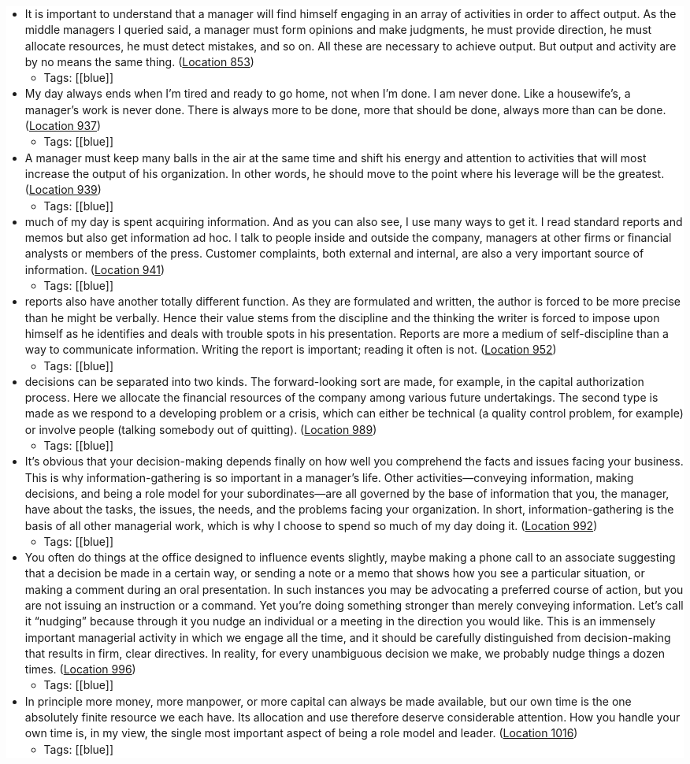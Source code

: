 - It is important to understand that a manager will find himself engaging in an array of activities in order to affect output. As the middle managers I queried said, a manager must form opinions and make judgments, he must provide direction, he must allocate resources, he must detect mistakes, and so on. All these are necessary to achieve output. But output and activity are by no means the same thing. ([Location 853](https://readwise.io/to_kindle?action=open&asin=B015VACHOK&location=853))
    - Tags: [[blue]] 
- My day always ends when I’m tired and ready to go home, not when I’m done. I am never done. Like a housewife’s, a manager’s work is never done. There is always more to be done, more that should be done, always more than can be done. ([Location 937](https://readwise.io/to_kindle?action=open&asin=B015VACHOK&location=937))
    - Tags: [[blue]] 
- A manager must keep many balls in the air at the same time and shift his energy and attention to activities that will most increase the output of his organization. In other words, he should move to the point where his leverage will be the greatest. ([Location 939](https://readwise.io/to_kindle?action=open&asin=B015VACHOK&location=939))
    - Tags: [[blue]] 
- much of my day is spent acquiring information. And as you can also see, I use many ways to get it. I read standard reports and memos but also get information ad hoc. I talk to people inside and outside the company, managers at other firms or financial analysts or members of the press. Customer complaints, both external and internal, are also a very important source of information. ([Location 941](https://readwise.io/to_kindle?action=open&asin=B015VACHOK&location=941))
    - Tags: [[blue]] 
- reports also have another totally different function. As they are formulated and written, the author is forced to be more precise than he might be verbally. Hence their value stems from the discipline and the thinking the writer is forced to impose upon himself as he identifies and deals with trouble spots in his presentation. Reports are more a medium of self-discipline than a way to communicate information. Writing the report is important; reading it often is not. ([Location 952](https://readwise.io/to_kindle?action=open&asin=B015VACHOK&location=952))
    - Tags: [[blue]] 
- decisions can be separated into two kinds. The forward-looking sort are made, for example, in the capital authorization process. Here we allocate the financial resources of the company among various future undertakings. The second type is made as we respond to a developing problem or a crisis, which can either be technical (a quality control problem, for example) or involve people (talking somebody out of quitting). ([Location 989](https://readwise.io/to_kindle?action=open&asin=B015VACHOK&location=989))
    - Tags: [[blue]] 
- It’s obvious that your decision-making depends finally on how well you comprehend the facts and issues facing your business. This is why information-gathering is so important in a manager’s life. Other activities—conveying information, making decisions, and being a role model for your subordinates—are all governed by the base of information that you, the manager, have about the tasks, the issues, the needs, and the problems facing your organization. In short, information-gathering is the basis of all other managerial work, which is why I choose to spend so much of my day doing it. ([Location 992](https://readwise.io/to_kindle?action=open&asin=B015VACHOK&location=992))
    - Tags: [[blue]] 
- You often do things at the office designed to influence events slightly, maybe making a phone call to an associate suggesting that a decision be made in a certain way, or sending a note or a memo that shows how you see a particular situation, or making a comment during an oral presentation. In such instances you may be advocating a preferred course of action, but you are not issuing an instruction or a command. Yet you’re doing something stronger than merely conveying information. Let’s call it “nudging” because through it you nudge an individual or a meeting in the direction you would like. This is an immensely important managerial activity in which we engage all the time, and it should be carefully distinguished from decision-making that results in firm, clear directives. In reality, for every unambiguous decision we make, we probably nudge things a dozen times. ([Location 996](https://readwise.io/to_kindle?action=open&asin=B015VACHOK&location=996))
    - Tags: [[blue]] 
- In principle more money, more manpower, or more capital can always be made available, but our own time is the one absolutely finite resource we each have. Its allocation and use therefore deserve considerable attention. How you handle your own time is, in my view, the single most important aspect of being a role model and leader. ([Location 1016](https://readwise.io/to_kindle?action=open&asin=B015VACHOK&location=1016))
    - Tags: [[blue]] 